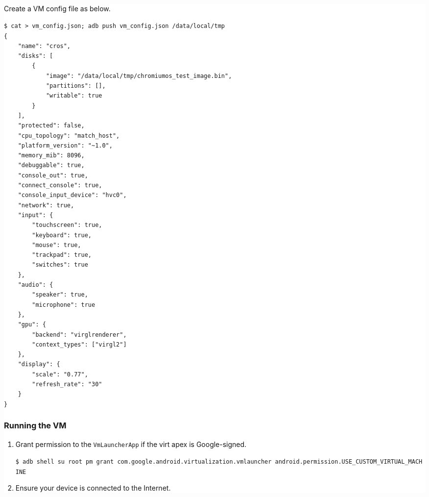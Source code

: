 Create a VM config file as below.

```
$ cat > vm_config.json; adb push vm_config.json /data/local/tmp
{
    "name": "cros",
    "disks": [
        {
            "image": "/data/local/tmp/chromiumos_test_image.bin",
            "partitions": [],
            "writable": true
        }
    ],
    "protected": false,
    "cpu_topology": "match_host",
    "platform_version": "~1.0",
    "memory_mib": 8096,
    "debuggable": true,
    "console_out": true,
    "connect_console": true,
    "console_input_device": "hvc0",
    "network": true,
    "input": {
        "touchscreen": true,
        "keyboard": true,
        "mouse": true,
        "trackpad": true,
        "switches": true
    },
    "audio": {
        "speaker": true,
        "microphone": true
    },
    "gpu": {
        "backend": "virglrenderer",
        "context_types": ["virgl2"]
    },
    "display": {
        "scale": "0.77",
        "refresh_rate": "30"
    }
}
```

### Running the VM

1. Grant permission to the `VmLauncherApp` if the virt apex is Google-signed.
    ```shell
    $ adb shell su root pm grant com.google.android.virtualization.vmlauncher android.permission.USE_CUSTOM_VIRTUAL_MACHINE
    ```

2. Ensure your device is connected to the Internet.
